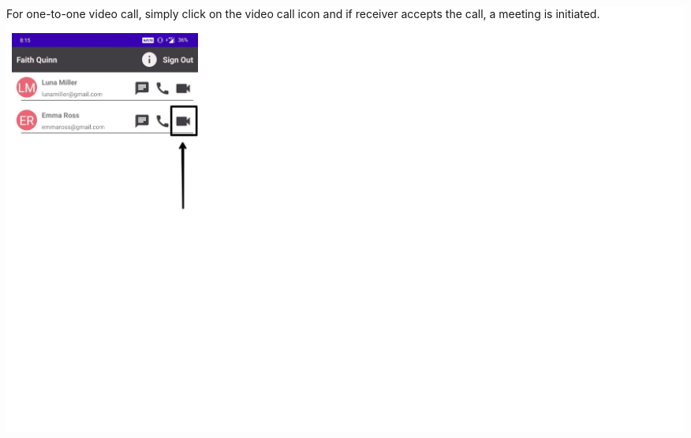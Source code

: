 For one-to-one video call, simply click on the video call icon and if receiver accepts the call, a meeting is initiated.

<img src="https://github.com/aarushivij/MS-Engage/blob/main/Application%20Screenshots/video_call.jpeg" width="250" height="500" title="Video Call">
